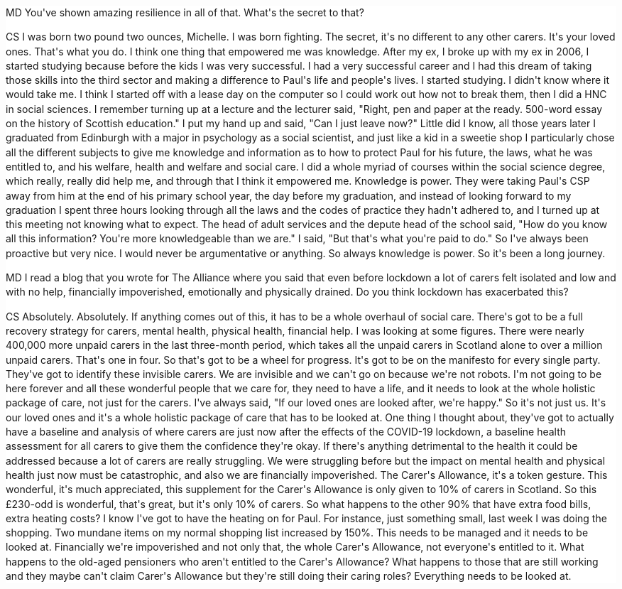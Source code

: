 MD You've shown amazing resilience in all of that. What's the secret to that?

CS I was born two pound two ounces, Michelle. I was born fighting. The secret, it's no different to any other carers. It's your loved ones. That's what you do. I think one thing that empowered me was knowledge. After my ex, I broke up with my ex in 2006, I started studying because before the kids I was very successful. I had a very successful career and I had this dream of taking those skills into the third sector and making a difference to Paul's life and people's lives. I started studying. I didn't know where it would take me. I think I started off with a lease day on the computer so I could work out how not to break them, then I did a HNC in social sciences. I remember turning up at a lecture and the lecturer said, "Right, pen and paper at the ready. 500-word essay on the history of Scottish education." I put my hand up and said, "Can I just leave now?" Little did I know, all those years later I graduated from Edinburgh with a major in psychology as a social scientist, and just like a kid in a sweetie shop I particularly chose all the different subjects to give me knowledge and information as to how to protect Paul for his future, the laws, what he was entitled to, and his welfare, health and welfare and social care. I did a whole myriad of courses within the social science degree, which really, really did help me, and through that I think it empowered me. Knowledge is power. They were taking Paul's CSP away from him at the end of his primary school year, the day before my graduation, and instead of looking forward to my graduation I spent three hours looking through all the laws and the codes of practice they hadn't adhered to, and I turned up at this meeting not knowing what to expect. The head of adult services and the depute head of the school said, "How do you know all this information? You're more knowledgeable than we are." I said, "But that's what you're paid to do." So I've always been proactive but very nice. I would never be argumentative or anything. So always knowledge is power. So it's been a long journey.

MD I read a blog that you wrote for The Alliance where you said that even before lockdown a lot of carers felt isolated and low and with no help, financially impoverished, emotionally and physically drained. Do you think lockdown has exacerbated this?

CS Absolutely. Absolutely. If anything comes out of this, it has to be a whole overhaul of social care. There's got to be a full recovery strategy for carers, mental health, physical health, financial help. I was looking at some figures. There were nearly 400,000 more unpaid carers in the last three-month period, which takes all the unpaid carers in Scotland alone to over a million unpaid carers. That's one in four. So that's got to be a wheel for progress. It's got to be on the manifesto for every single party. They've got to identify these invisible carers. We are invisible and we can't go on because we're not robots. I'm not going to be here forever and all these wonderful people that we care for, they need to have a life, and it needs to look at the whole holistic package of care, not just for the carers. I've always said, "If our loved ones are looked after, we're happy." So it's not just us. It's our loved ones and it's a whole holistic package of care that has to be looked at. One thing I thought about, they've got to actually have a baseline and analysis of where carers are just now after the effects of the COVID-19 lockdown, a baseline health assessment for all carers to give them the confidence they're okay. If there's anything detrimental to the health it could be addressed because a lot of carers are really struggling. We were struggling before but the impact on mental health and physical health just now must be catastrophic, and also we are financially impoverished. The Carer's Allowance, it's a token gesture. This wonderful, it's much appreciated, this supplement for the Carer's Allowance is only given to 10% of carers in Scotland. So this £230-odd is wonderful, that's great, but it's only 10% of carers. So what happens to the other 90% that have extra food bills, extra heating costs? I know I've got to have the heating on for Paul. For instance, just something small, last week I was doing the shopping. Two mundane items on my normal shopping list increased by 150%. This needs to be managed and it needs to be looked at. Financially we're impoverished and not only that, the whole Carer's Allowance, not everyone's entitled to it. What happens to the old-aged pensioners who aren't entitled to the Carer's Allowance? What happens to those that are still working and they maybe can't claim Carer's Allowance but they're still doing their caring roles? Everything needs to be looked at.
